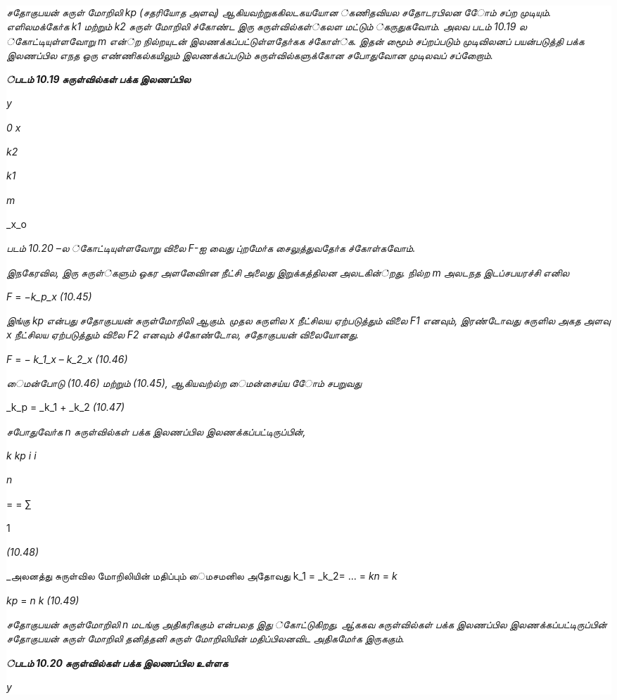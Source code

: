 _சதோகுபயன் சுருள் மோறிலி kp (சதரியோத அளவு) ஆகியவற்றுககிலடகயயோன ்கணிதவியல சதோடரபிலன ேோம் சப்ற முடியும். எளிலமக்கோ்க k1 மற்றும் k2 சுருள் மோறிலி ச்கோண்ட இரு சுருள்வில்கள்்கலள மட்டும் ்கருதுகவோம். அலவ படம் 10.19 ல ்கோட்டியுள்ளவோறு m என்்ற நில்றயுடன் இலணக்கப்பட்டுள்ளதோ்கக ச்கோள்்க. இதன் மூைம் சப்றப்படும் முடிவிலனப் பயன்படுத்தி பக்க இலணப்பில எநத ஒரு எண்ணிகல்கயிலும் இலணக்கப்படும் சுருள்வில்களுக்கோன சபோதுவோன முடிலவப் சப்றைோம்._

**_்படம் 10.19 சுருள்வில்கள் பக்க இலணப்பில_**

_y_

_0 x_

_k2_

_k1_

_m_

_x_o

_படம் 10.20 –ல ்கோட்டியுள்ளவோறு விலை F-ஐ வைது பு்றமோ்க சைலுத்துவதோ்க ச்கோள்கவோம்._

_இநகேரவில, இரு சுருள்்களும் ஒகர அளவிைோன நீட்சி அலைது இறுக்கத்திலன அலடகின்்றது. நில்ற m அலடநத இடப்சபயரச்சி எனில_

_F_ = −_k_p_x_ _(10.45)_

_இங்கு kp என்பது சதோகுபயன் சுருள்மோறிலி ஆகும். முதல சுருளில x நீட்சிலய ஏற்படுத்தும் விலை F1 எனவும், இரண்டோவது சுருளில அகத அளவு x நீட்சிலய ஏற்படுத்தும் விலை F2 எனவும் ச்கோண்டோல, சதோகுபயன் விலையோனது._

_F_ = − _k_1_x_ – _k_2_x_ _(10.46)_

_ைமன்போடு (10.46) மற்றும் (10.45), ஆகியவற்ல்ற ைமன்சைய்ய ேோம் சபறுவது_

_k_p = _k_1 + _k_2 _(10.47)_




  

_சபோதுவோ்க n சுருள்வில்கள் பக்க இலணப்பில இலணக்கப்பட்டிருப்பின்,_

_k kp i i_

_n_

\= = ∑

1

_(10.48)_

_அலனத்து சுருள்வில மோறிலியின் மதிப்பும் ைமசமனில அதோவது k_1 = _k_2= ... = _kn_ = _k_

_kp_ = _n_ _k_ _(10.49)_

_சதோகுபயன் சுருள்மோறிலி n மடங்கு அதி்கரிககும் என்பலத இது ்கோட்டுகி்றது. ஆ்ககவ சுருள்வில்கள் பக்க இலணப்பில இலணக்கப்பட்டிருப்பின் சதோகுபயன் சுருள் மோறிலி தனித்தனி சுருள் மோறிலியின் மதிப்பிலனவிட அதி்கமோ்க இருககும்._

**_்படம் 10.20 சுருள்வில்கள் பக்க இலணப்பில உள்ளக_**

_y_
